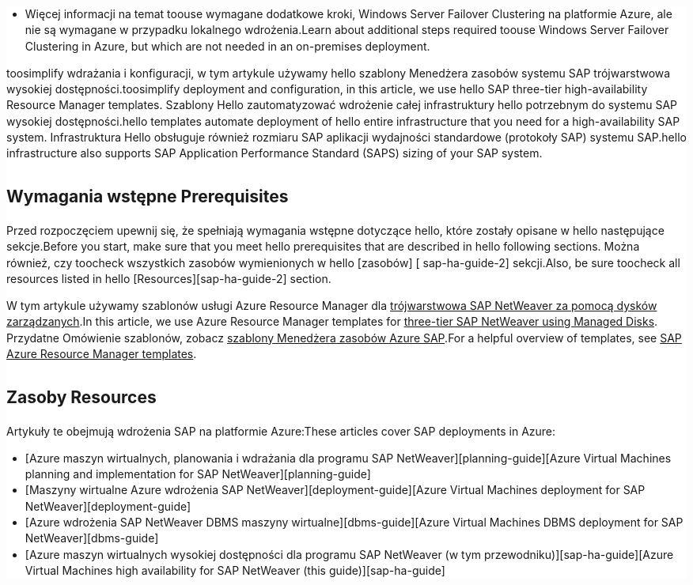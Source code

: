 * <span data-ttu-id="afbe1-122">Więcej informacji na temat toouse wymagane dodatkowe kroki, Windows Server Failover Clustering na platformie Azure, ale nie są wymagane w przypadku lokalnego wdrożenia.</span><span class="sxs-lookup"><span data-stu-id="afbe1-122">Learn about additional steps required toouse Windows Server Failover Clustering in Azure, but which are not needed in an on-premises deployment.</span></span>

<span data-ttu-id="afbe1-123">toosimplify wdrażania i konfiguracji, w tym artykule używamy hello szablony Menedżera zasobów systemu SAP trójwarstwowa wysokiej dostępności.</span><span class="sxs-lookup"><span data-stu-id="afbe1-123">toosimplify deployment and configuration, in this article, we use hello SAP three-tier high-availability Resource Manager templates.</span></span> <span data-ttu-id="afbe1-124">Szablony Hello zautomatyzować wdrożenie całej infrastruktury hello potrzebnym do systemu SAP wysokiej dostępności.</span><span class="sxs-lookup"><span data-stu-id="afbe1-124">hello templates automate deployment of hello entire infrastructure that you need for a high-availability SAP system.</span></span> <span data-ttu-id="afbe1-125">Infrastruktura Hello obsługuje również rozmiaru SAP aplikacji wydajności standardowe (protokoły SAP) systemu SAP.</span><span class="sxs-lookup"><span data-stu-id="afbe1-125">hello infrastructure also supports SAP Application Performance Standard (SAPS) sizing of your SAP system.</span></span>

## <span data-ttu-id="afbe1-126"><a name="217c5479-5595-4cd8-870d-15ab00d4f84c"></a>Wymagania wstępne</span><span class="sxs-lookup"><span data-stu-id="afbe1-126"><a name="217c5479-5595-4cd8-870d-15ab00d4f84c"></a> Prerequisites</span></span>
<span data-ttu-id="afbe1-127">Przed rozpoczęciem upewnij się, że spełniają wymagania wstępne dotyczące hello, które zostały opisane w hello następujące sekcje.</span><span class="sxs-lookup"><span data-stu-id="afbe1-127">Before you start, make sure that you meet hello prerequisites that are described in hello following sections.</span></span> <span data-ttu-id="afbe1-128">Można również, czy toocheck wszystkich zasobów wymienionych w hello [zasobów] [ sap-ha-guide-2] sekcji.</span><span class="sxs-lookup"><span data-stu-id="afbe1-128">Also, be sure toocheck all resources listed in hello [Resources][sap-ha-guide-2] section.</span></span>

<span data-ttu-id="afbe1-129">W tym artykule używamy szablonów usługi Azure Resource Manager dla [trójwarstwowa SAP NetWeaver za pomocą dysków zarządzanych](https://github.com/Azure/azure-quickstart-templates/tree/master/sap-3-tier-marketplace-image-md/).</span><span class="sxs-lookup"><span data-stu-id="afbe1-129">In this article, we use Azure Resource Manager templates for [three-tier SAP NetWeaver using Managed Disks](https://github.com/Azure/azure-quickstart-templates/tree/master/sap-3-tier-marketplace-image-md/).</span></span> <span data-ttu-id="afbe1-130">Przydatne Omówienie szablonów, zobacz [szablony Menedżera zasobów Azure SAP](https://blogs.msdn.microsoft.com/saponsqlserver/2016/05/16/azure-quickstart-templates-for-sap/).</span><span class="sxs-lookup"><span data-stu-id="afbe1-130">For a helpful overview of templates, see [SAP Azure Resource Manager templates](https://blogs.msdn.microsoft.com/saponsqlserver/2016/05/16/azure-quickstart-templates-for-sap/).</span></span>

## <span data-ttu-id="afbe1-131"><a name="42b8f600-7ba3-4606-b8a5-53c4f026da08"></a>Zasoby</span><span class="sxs-lookup"><span data-stu-id="afbe1-131"><a name="42b8f600-7ba3-4606-b8a5-53c4f026da08"></a> Resources</span></span>
<span data-ttu-id="afbe1-132">Artykuły te obejmują wdrożenia SAP na platformie Azure:</span><span class="sxs-lookup"><span data-stu-id="afbe1-132">These articles cover SAP deployments in Azure:</span></span>

* <span data-ttu-id="afbe1-133">[Azure maszyn wirtualnych, planowania i wdrażania dla programu SAP NetWeaver][planning-guide]</span><span class="sxs-lookup"><span data-stu-id="afbe1-133">[Azure Virtual Machines planning and implementation for SAP NetWeaver][planning-guide]</span></span>
* <span data-ttu-id="afbe1-134">[Maszyny wirtualne Azure wdrożenia SAP NetWeaver][deployment-guide]</span><span class="sxs-lookup"><span data-stu-id="afbe1-134">[Azure Virtual Machines deployment for SAP NetWeaver][deployment-guide]</span></span>
* <span data-ttu-id="afbe1-135">[Azure wdrożenia SAP NetWeaver DBMS maszyny wirtualne][dbms-guide]</span><span class="sxs-lookup"><span data-stu-id="afbe1-135">[Azure Virtual Machines DBMS deployment for SAP NetWeaver][dbms-guide]</span></span>
* <span data-ttu-id="afbe1-136">[Azure maszyn wirtualnych wysokiej dostępności dla programu SAP NetWeaver (w tym przewodniku)][sap-ha-guide]</span><span class="sxs-lookup"><span data-stu-id="afbe1-136">[Azure Virtual Machines high availability for SAP NetWeaver (this guide)][sap-ha-guide]</span></span>

